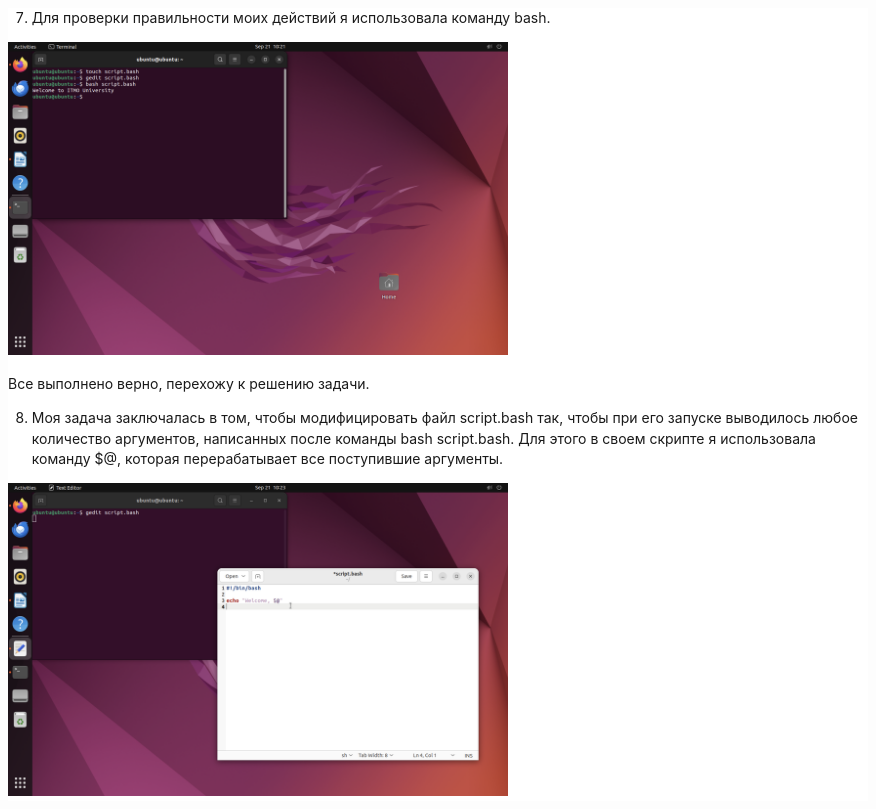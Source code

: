 7) Для проверки правильности моих действий я использовала команду bash.

<img width="500" src="7.png"/>

Все выполнено верно, перехожу к решению задачи.

8) Моя задача заключалась в том, чтобы модифицировать файл script.bash так, чтобы при его запуске выводилось любое количество аргументов, написанных после команды bash script.bash. Для этого в своем скрипте я использовала команду $@, которая перерабатывает все поступившие аргументы.

<img width="500" src="8.png"/>